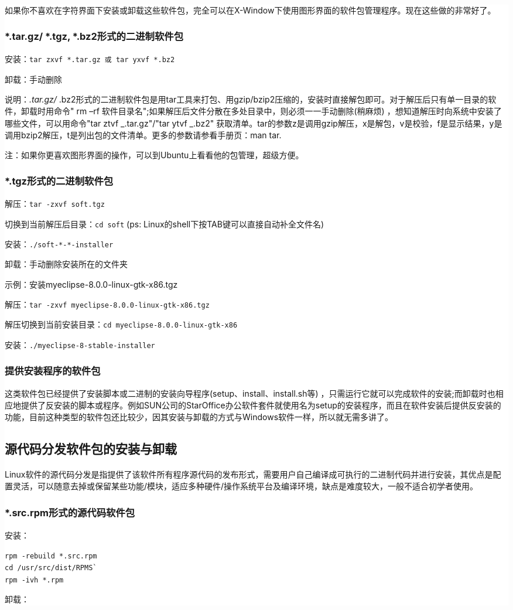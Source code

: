 如果你不喜欢在字符界面下安装或卸载这些软件包，完全可以在X-Window下使用图形界面的软件包管理程序。现在这些做的非常好了。

### *.tar.gz/ *.tgz, *.bz2形式的二进制软件包

安装：`tar zxvf *.tar.gz 或 tar yxvf *.bz2`

卸载：手动删除

说明：_.tar.gz/_
.bz2形式的二进制软件包是用tar工具来打包、用gzip/bzip2压缩的，安装时直接解包即可。对于解压后只有单一目录的软件，卸载时用命令"
rm –rf 软件目录名";如果解压后文件分散在多处目录中，则必须一一手动删除(稍麻烦)
，想知道解压时向系统中安装了哪些文件，可以用命令"tar ztvf _.tar.gz"/"tar ytvf _.bz2"
获取清单。tar的参数z是调用gzip解压，x是解包，v是校验，f是显示结果，y是调用bzip2解压，t是列出包的文件清单。更多的参数请参看手册页：man
tar.

注：如果你更喜欢图形界面的操作，可以到Ubuntu上看看他的包管理，超级方便。

### *.tgz形式的二进制软件包

解压：`tar -zxvf soft.tgz`

切换到当前解压后目录：`cd soft` (ps: Linux的shell下按TAB键可以直接自动补全文件名)

安装：`./soft-*-*-installer`

卸载：手动删除安装所在的文件夹

示例：安装myeclipse-8.0.0-linux-gtk-x86.tgz

解压：`tar -zxvf myeclipse-8.0.0-linux-gtk-x86.tgz`

解压切换到当前安装目录：`cd myeclipse-8.0.0-linux-gtk-x86`

安装：`./myeclipse-8-stable-installer`

### 提供安装程序的软件包

这类软件包已经提供了安装脚本或二进制的安装向导程序(setup、install、install.sh等)
，只需运行它就可以完成软件的安装;而卸载时也相应地提供了反安装的脚本或程序。例如SUN公司的StarOffice办公软件套件就使用名为setup的安装程序，而且在软件安装后提供反安装的功能，目前这种类型的软件包还比较少，因其安装与卸载的方式与Windows软件一样，所以就无需多讲了。

## 源代码分发软件包的安装与卸载

Linux软件的源代码分发是指提供了该软件所有程序源代码的发布形式，需要用户自己编译成可执行的二进制代码并进行安装，其优点是配置灵活，可以随意去掉或保留某些功能/模块，适应多种硬件/操作系统平台及编译环境，缺点是难度较大，一般不适合初学者使用。

### *.src.rpm形式的源代码软件包

安装：

```
rpm -rebuild *.src.rpm
cd /usr/src/dist/RPMS`
rpm -ivh *.rpm
```

卸载：
